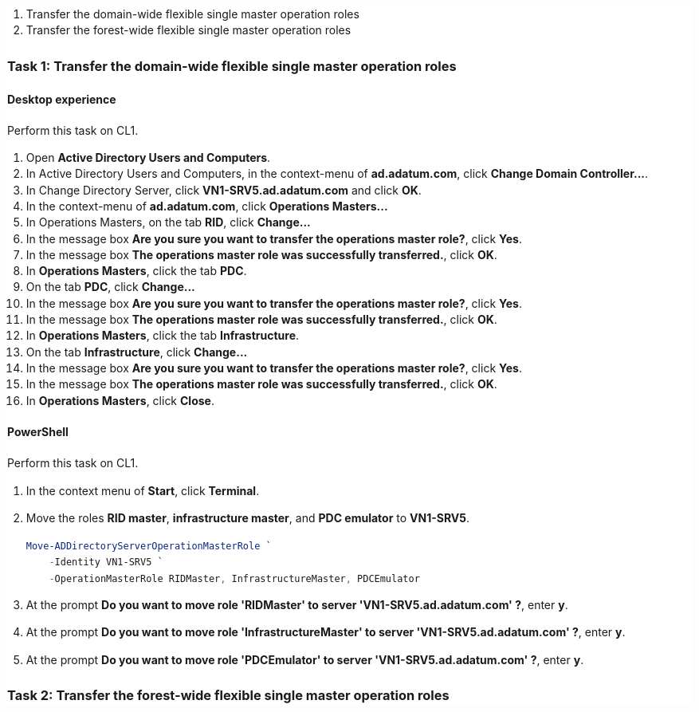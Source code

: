 1. Transfer the domain-wide flexible single master operation roles
1. Transfer the forest-wide flexible single master operation roles

### Task 1: Transfer the domain-wide flexible single master operation roles

#### Desktop experience

Perform this task on CL1.

1. Open **Active Directory Users and Computers**.
1. In Active Directory Users and Computers, in the context-menu of **ad.adatum.com**, click **Change Domain Controller...**.
1. In Change Directory Server, click **VN1-SRV5.ad.adatum.com** and click **OK**.
1. In the context-menu of **ad.adatum.com**, click **Operations Masters...**
1. In Operations Masters, on the tab **RID**, click **Change...**
1. In the message box **Are you sure you want to transfer the operations master role?**, click **Yes**.
1. In the message box **The operations master role was successfully transferred.**, click **OK**.
1. In **Operations Masters**, click the tab **PDC**.
1. On the tab **PDC**, click **Change...**
1. In the message box **Are you sure you want to transfer the operations master role?**, click **Yes**.
1. In the message box **The operations master role was successfully transferred.**, click **OK**.
1. In **Operations Masters**, click the tab **Infrastructure**.
1. On the tab **Infrastructure**, click **Change...**
1. In the message box **Are you sure you want to transfer the operations master role?**, click **Yes**.
1. In the message box **The operations master role was successfully transferred.**, click **OK**.
1. In **Operations Masters**, click **Close**.

#### PowerShell

Perform this task on CL1.

1. In the context menu of **Start**, click **Terminal**.
1. Move the roles **RID master**, **infrastructure master**, and **PDC emulator** to **VN1-SRV5**.

    ````powershell
    Move-ADDirectoryServerOperationMasterRole `
        -Identity VN1-SRV5 `
        -OperationMasterRole RIDMaster, InfrastructureMaster, PDCEmulator
    ````

1. At the prompt **Do you want to move role 'RIDMaster' to server 'VN1-SRV5.ad.adatum.com' ?**, enter **y**.
1. At the prompt **Do you want to move role 'InfrastructureMaster' to server 'VN1-SRV5.ad.adatum.com' ?**, enter **y**.
1. At the prompt **Do you want to move role 'PDCEmulator' to server 'VN1-SRV5.ad.adatum.com' ?**, enter **y**.

### Task 2: Transfer the forest-wide flexible single master operation roles
